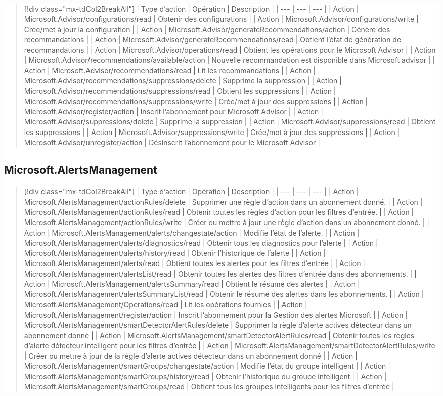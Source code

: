 > [!div class="mx-tdCol2BreakAll"]
> | Type d’action | Opération | Description |
> | --- | --- | --- |
> | Action | Microsoft.Advisor/configurations/read | Obtenir des configurations |
> | Action | Microsoft.Advisor/configurations/write | Crée/met à jour la configuration |
> | Action | Microsoft.Advisor/generateRecommendations/action | Génère des recommandations |
> | Action | Microsoft.Advisor/generateRecommendations/read | Obtient l’état de génération de recommandations |
> | Action | Microsoft.Advisor/operations/read | Obtient les opérations pour le Microsoft Advisor |
> | Action | Microsoft.Advisor/recommendations/available/action | Nouvelle recommandation est disponible dans Microsoft advisor |
> | Action | Microsoft.Advisor/recommendations/read | Lit les recommandations |
> | Action | Microsoft.Advisor/recommendations/suppressions/delete | Supprime la suppression |
> | Action | Microsoft.Advisor/recommendations/suppressions/read | Obtient les suppressions |
> | Action | Microsoft.Advisor/recommendations/suppressions/write | Crée/met à jour des suppressions |
> | Action | Microsoft.Advisor/register/action | Inscrit l’abonnement pour Microsoft Advisor |
> | Action | Microsoft.Advisor/suppressions/delete | Supprime la suppression |
> | Action | Microsoft.Advisor/suppressions/read | Obtient les suppressions |
> | Action | Microsoft.Advisor/suppressions/write | Crée/met à jour des suppressions |
> | Action | Microsoft.Advisor/unregister/action | Désinscrit l’abonnement pour le Microsoft Advisor |

## <a name="microsoftalertsmanagement"></a>Microsoft.AlertsManagement

> [!div class="mx-tdCol2BreakAll"]
> | Type d’action | Opération | Description |
> | --- | --- | --- |
> | Action | Microsoft.AlertsManagement/actionRules/delete | Supprimer une règle d’action dans un abonnement donné. |
> | Action | Microsoft.AlertsManagement/actionRules/read | Obtenir toutes les règles d’action pour les filtres d’entrée. |
> | Action | Microsoft.AlertsManagement/actionRules/write | Créer ou mettre à jour une règle d’action dans un abonnement donné. |
> | Action | Microsoft.AlertsManagement/alerts/changestate/action | Modifie l’état de l’alerte. |
> | Action | Microsoft.AlertsManagement/alerts/diagnostics/read | Obtenir tous les diagnostics pour l’alerte |
> | Action | Microsoft.AlertsManagement/alerts/history/read | Obtenir l’historique de l’alerte |
> | Action | Microsoft.AlertsManagement/alerts/read | Obtient toutes les alertes pour les filtres d’entrée |
> | Action | Microsoft.AlertsManagement/alertsList/read | Obtenir toutes les alertes des filtres d’entrée dans des abonnements. |
> | Action | Microsoft.AlertsManagement/alertsSummary/read | Obtient le résumé des alertes |
> | Action | Microsoft.AlertsManagement/alertsSummaryList/read | Obtenir le résumé des alertes dans les abonnements. |
> | Action | Microsoft.AlertsManagement/Operations/read | Lit les opérations fournies |
> | Action | Microsoft.AlertsManagement/register/action | Inscrit l’abonnement pour la Gestion des alertes Microsoft |
> | Action | Microsoft.AlertsManagement/smartDetectorAlertRules/delete | Supprimer la règle d’alerte actives détecteur dans un abonnement donné |
> | Action | Microsoft.AlertsManagement/smartDetectorAlertRules/read | Obtenir toutes les règles d’alerte détecteur intelligent pour les filtres d’entrée |
> | Action | Microsoft.AlertsManagement/smartDetectorAlertRules/write | Créer ou mettre à jour de la règle d’alerte actives détecteur dans un abonnement donné |
> | Action | Microsoft.AlertsManagement/smartGroups/changestate/action | Modifie l’état du groupe intelligent |
> | Action | Microsoft.AlertsManagement/smartGroups/history/read | Obtenir l’historique du groupe intelligent |
> | Action | Microsoft.AlertsManagement/smartGroups/read | Obtient tous les groupes intelligents pour les filtres d’entrée |
